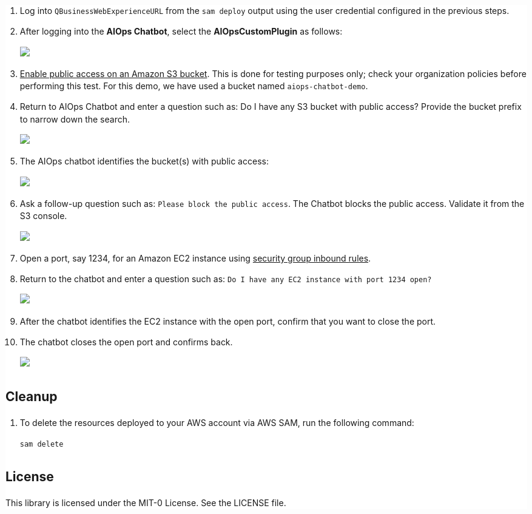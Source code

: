 1. Log into `QBusinessWebExperienceURL` from the `sam deploy` output using the user credential configured in the previous steps. 

2. After logging into the **AIOps Chatbot**, select the **AIOpsCustomPlugin** as follows:

    <img src="images/aiops-chatbot-test-0.png" width="750">

3. [Enable public access on an Amazon S3 bucket](https://docs.aws.amazon.com/AmazonS3/latest/userguide/configuring-block-public-access-bucket.html). This is done for testing purposes only; check your organization policies before performing this test. For this demo, we have used a bucket named `aiops-chatbot-demo`.

4. Return to AIOps Chatbot and enter a question such as: Do I have any S3 bucket with public access? Provide the bucket prefix to narrow down the search.

    <img src="images/aiops-chatbot-test-1.png" width="750">

5. The AIOps chatbot identifies the bucket(s) with public access:

    <img src="images/aiops-chatbot-test-2.png" width="750">

6. Ask a follow-up question such as: `Please block the public access`. The Chatbot blocks the public access. Validate it from the S3 console.

    <img src="images/aiops-chatbot-test-3.png" width="750">

7. Open a port, say 1234, for an Amazon EC2 instance using [security group inbound rules](https://docs.aws.amazon.com/finspace/latest/userguide/step5-config-inbound-rule.html). 
8. Return to the chatbot and enter a question such as: `Do I have any EC2 instance with port 1234 open?` 

    <img src="images/aiops-chatbot-test-4.png" width="750">

9. After the chatbot identifies the EC2 instance with the open port, confirm that you want to close the port.
10. The chatbot closes the open port and confirms back.

    <img src="images/aiops-chatbot-test-5.png" width="750">

## Cleanup
 
1. To delete the resources deployed to your AWS account via AWS SAM, run the following command:
   ```bash
   sam delete
   ```

## License

This library is licensed under the MIT-0 License. See the LICENSE file.

